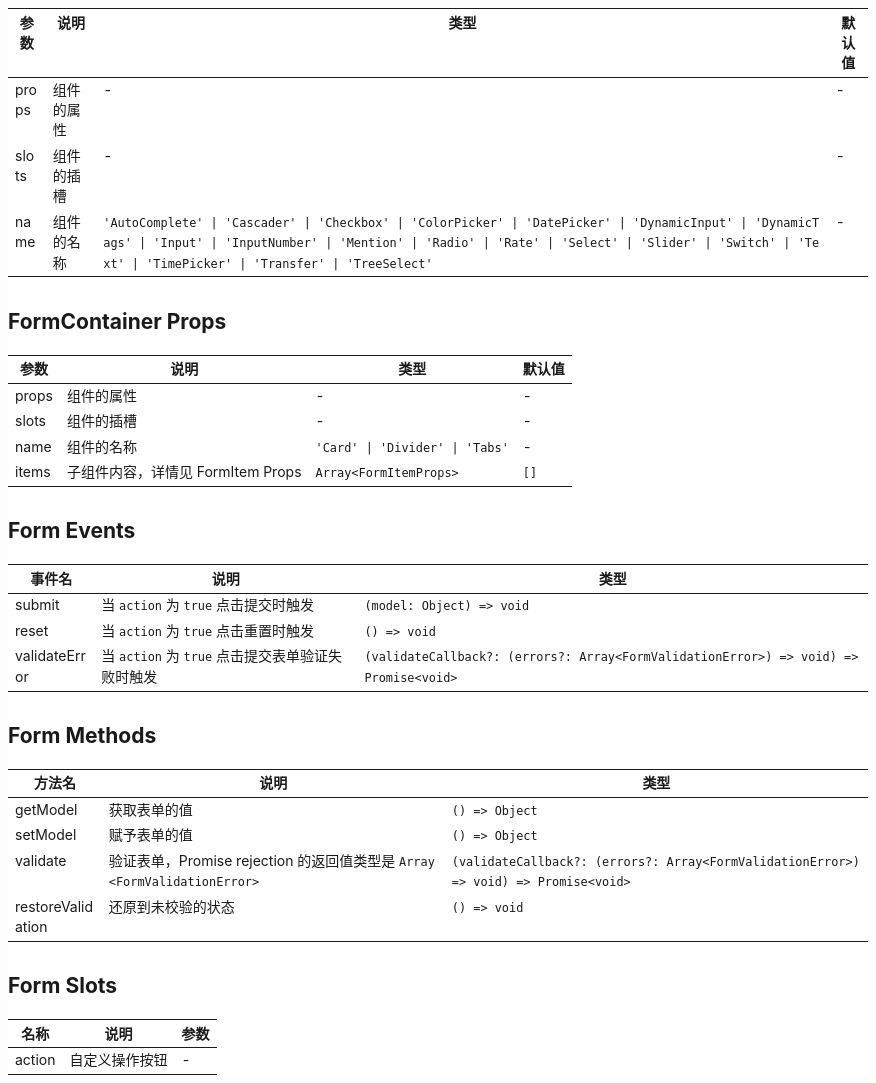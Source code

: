 | 参数 | 说明 | 类型 | 默认值 |
| --- | --- | --- | --- |
| props | 组件的属性 | - | - |
| slots | 组件的插槽 | - | - |
| name | 组件的名称 | `'AutoComplete' \| 'Cascader' \| 'Checkbox' \| 'ColorPicker' \| 'DatePicker' \| 'DynamicInput' \| 'DynamicTags' \| 'Input' \| 'InputNumber' \| 'Mention' \| 'Radio' \| 'Rate' \| 'Select' \| 'Slider' \| 'Switch' \| 'Text' \| 'TimePicker' \| 'Transfer' \| 'TreeSelect'` | - |

## FormContainer Props

| 参数 | 说明 | 类型 | 默认值 |
| --- | --- | --- | --- |
| props | 组件的属性 | - | - |
| slots | 组件的插槽 | - | - |
| name | 组件的名称 | `'Card' \| 'Divider' \| 'Tabs'` | - |
| items | 子组件内容，详情见 FormItem Props | `Array<FormItemProps>` | `[]` |

## Form Events

| 事件名 | 说明 | 类型 |
| --- | --- | --- |
| submit | 当 `action` 为 `true` 点击提交时触发 | `(model: Object) => void` |
| reset | 当 `action` 为 `true` 点击重置时触发 | `() => void` |
| validateError | 当 `action` 为 `true` 点击提交表单验证失败时触发 | `(validateCallback?: (errors?: Array<FormValidationError>) => void) => Promise<void>` |

## Form Methods

| 方法名 | 说明 | 类型 |
| --- | --- | --- |
| getModel | 获取表单的值 | `() => Object` |
| setModel | 赋予表单的值 | `() => Object` |
| validate | 验证表单，Promise rejection 的返回值类型是 `Array<FormValidationError>` | `(validateCallback?: (errors?: Array<FormValidationError>) => void) => Promise<void>` |
| restoreValidation | 还原到未校验的状态 | `() => void` |

## Form Slots

| 名称 | 说明 | 参数 |
| --- | --- | --- |
| action | 自定义操作按钮 | - |
